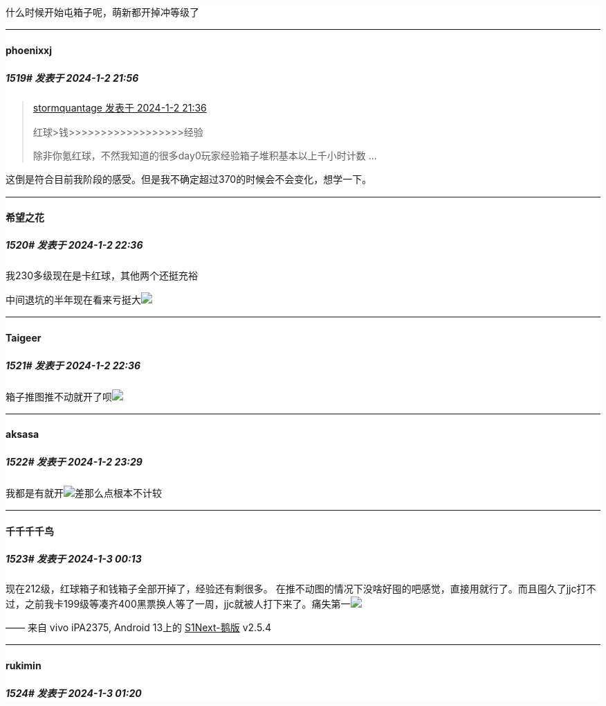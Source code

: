 什么时候开始屯箱子呢，萌新都开掉冲等级了

*****

####  phoenixxj  
##### 1519#       发表于 2024-1-2 21:56

<blockquote><a href="httphttps://bbs.saraba1st.com/2b/forum.php?mod=redirect&amp;goto=findpost&amp;pid=63516696&amp;ptid=2163117" target="_blank">stormquantage 发表于 2024-1-2 21:36</a>

红球&gt;钱&gt;&gt;&gt;&gt;&gt;&gt;&gt;&gt;&gt;&gt;&gt;&gt;&gt;&gt;&gt;&gt;&gt;&gt;经验

除非你氪红球，不然我知道的很多day0玩家经验箱子堆积基本以上千小时计数 ...</blockquote>
这倒是符合目前我阶段的感受。但是我不确定超过370的时候会不会变化，想学一下。


*****

####  希望之花  
##### 1520#       发表于 2024-1-2 22:36

我230多级现在是卡红球，其他两个还挺充裕

中间退坑的半年现在看来亏挺大<img src="https://static.saraba1st.com/image/smiley/face2017/037.png" referrerpolicy="no-referrer">

*****

####  Taigeer  
##### 1521#       发表于 2024-1-2 22:36

箱子推图推不动就开了呗<img src="https://static.saraba1st.com/image/smiley/face2017/068.png" referrerpolicy="no-referrer">


*****

####  aksasa  
##### 1522#       发表于 2024-1-2 23:29

我都是有就开<img src="https://static.saraba1st.com/image/smiley/face2017/009.gif" referrerpolicy="no-referrer">差那么点根本不计较


*****

####  千千千千鸟  
##### 1523#       发表于 2024-1-3 00:13

现在212级，红球箱子和钱箱子全部开掉了，经验还有剩很多。
在推不动图的情况下没啥好囤的吧感觉，直接用就行了。而且囤久了jjc打不过，之前我卡199级等凑齐400黑票换人等了一周，jjc就被人打下来了。痛失第一<img src="https://static.saraba1st.com/image/smiley/face2017/001.png" referrerpolicy="no-referrer">

—— 来自 vivo iPA2375, Android 13上的 [S1Next-鹅版](https://github.com/ykrank/S1-Next/releases) v2.5.4


*****

####  rukimin  
##### 1524#       发表于 2024-1-3 01:20
